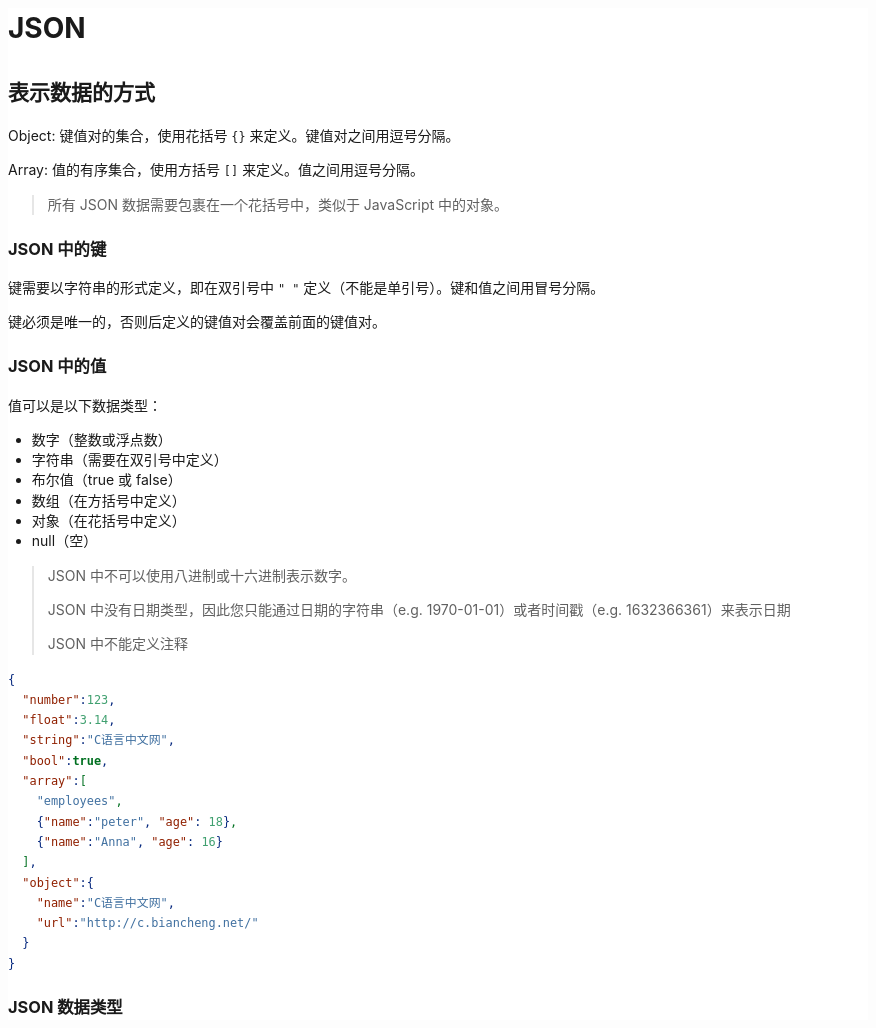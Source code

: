 # JSON

## 表示数据的方式

Object: 键值对的集合，使用花括号 `{}` 来定义。键值对之间用逗号分隔。

Array: 值的有序集合，使用方括号 `[]` 来定义。值之间用逗号分隔。

> 所有 JSON 数据需要包裹在一个花括号中，类似于 JavaScript 中的对象。

### JSON 中的键

键需要以字符串的形式定义，即在双引号中 `" "` 定义（不能是单引号）。键和值之间用冒号分隔。

键必须是唯一的，否则后定义的键值对会覆盖前面的键值对。

### JSON 中的值

值可以是以下数据类型：

- 数字（整数或浮点数）
- 字符串（需要在双引号中定义）
- 布尔值（true 或 false）
- 数组（在方括号中定义）
- 对象（在花括号中定义）
- null（空）

> JSON 中不可以使用八进制或十六进制表示数字。
>
> JSON 中没有日期类型，因此您只能通过日期的字符串（e.g. 1970-01-01）或者时间戳（e.g. 1632366361）来表示日期
>
> JSON 中不能定义注释

```json
{
  "number":123,
  "float":3.14,
  "string":"C语言中文网",
  "bool":true,
  "array":[
    "employees",
    {"name":"peter", "age": 18},
    {"name":"Anna", "age": 16}
  ],
  "object":{
    "name":"C语言中文网",
    "url":"http://c.biancheng.net/"
  }
}
```

### JSON 数据类型
